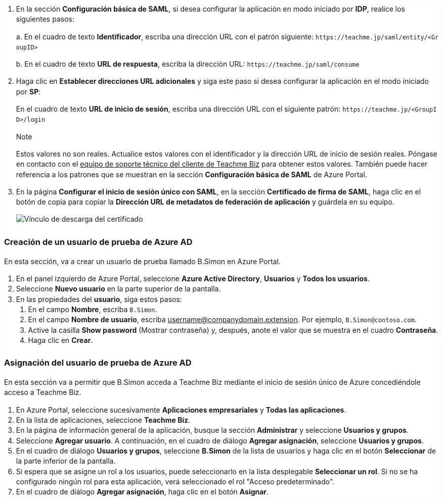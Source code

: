 1. En la sección **Configuración básica de SAML**, si desea configurar la aplicación en modo iniciado por **IDP**, realice los siguientes pasos:

    a. En el cuadro de texto **Identificador**, escriba una dirección URL con el patrón siguiente: `https://teachme.jp/saml/entity/<GroupID>`

    b. En el cuadro de texto **URL de respuesta**, escriba la dirección URL: `https://teachme.jp/saml/consume`

1. Haga clic en **Establecer direcciones URL adicionales** y siga este paso si desea configurar la aplicación en el modo iniciado por **SP**:

    En el cuadro de texto **URL de inicio de sesión**, escriba una dirección URL con el siguiente patrón: `https://teachme.jp/<GroupID>/login`

    > [!NOTE]
    > Estos valores no son reales. Actualice estos valores con el identificador y la dirección URL de inicio de sesión reales. Póngase en contacto con el [equipo de soporte técnico del cliente de Teachme Biz](mailto:support@teachme.jp) para obtener estos valores. También puede hacer referencia a los patrones que se muestran en la sección **Configuración básica de SAML** de Azure Portal.

1. En la página **Configurar el inicio de sesión único con SAML**, en la sección **Certificado de firma de SAML**, haga clic en el botón de copia para copiar la **Dirección URL de metadatos de federación de aplicación** y guárdela en su equipo.

    ![Vínculo de descarga del certificado](common/copy-metadataurl.png)

### <a name="create-an-azure-ad-test-user"></a>Creación de un usuario de prueba de Azure AD

En esta sección, va a crear un usuario de prueba llamado B.Simon en Azure Portal.

1. En el panel izquierdo de Azure Portal, seleccione **Azure Active Directory**, **Usuarios** y **Todos los usuarios**.
1. Seleccione **Nuevo usuario** en la parte superior de la pantalla.
1. En las propiedades del **usuario**, siga estos pasos:
   1. En el campo **Nombre**, escriba `B.Simon`.  
   1. En el campo **Nombre de usuario**, escriba username@companydomain.extension. Por ejemplo, `B.Simon@contoso.com`.
   1. Active la casilla **Show password** (Mostrar contraseña) y, después, anote el valor que se muestra en el cuadro **Contraseña**.
   1. Haga clic en **Crear**.

### <a name="assign-the-azure-ad-test-user"></a>Asignación del usuario de prueba de Azure AD

En esta sección va a permitir que B.Simon acceda a Teachme Biz mediante el inicio de sesión único de Azure concediéndole acceso a Teachme Biz.

1. En Azure Portal, seleccione sucesivamente **Aplicaciones empresariales** y **Todas las aplicaciones**.
1. En la lista de aplicaciones, seleccione **Teachme Biz**.
1. En la página de información general de la aplicación, busque la sección **Administrar** y seleccione **Usuarios y grupos**.
1. Seleccione **Agregar usuario**. A continuación, en el cuadro de diálogo **Agregar asignación**, seleccione **Usuarios y grupos**.
1. En el cuadro de diálogo **Usuarios y grupos**, seleccione **B.Simon** de la lista de usuarios y haga clic en el botón **Seleccionar** de la parte inferior de la pantalla.
1. Si espera que se asigne un rol a los usuarios, puede seleccionarlo en la lista desplegable **Seleccionar un rol**. Si no se ha configurado ningún rol para esta aplicación, verá seleccionado el rol "Acceso predeterminado".
1. En el cuadro de diálogo **Agregar asignación**, haga clic en el botón **Asignar**.
